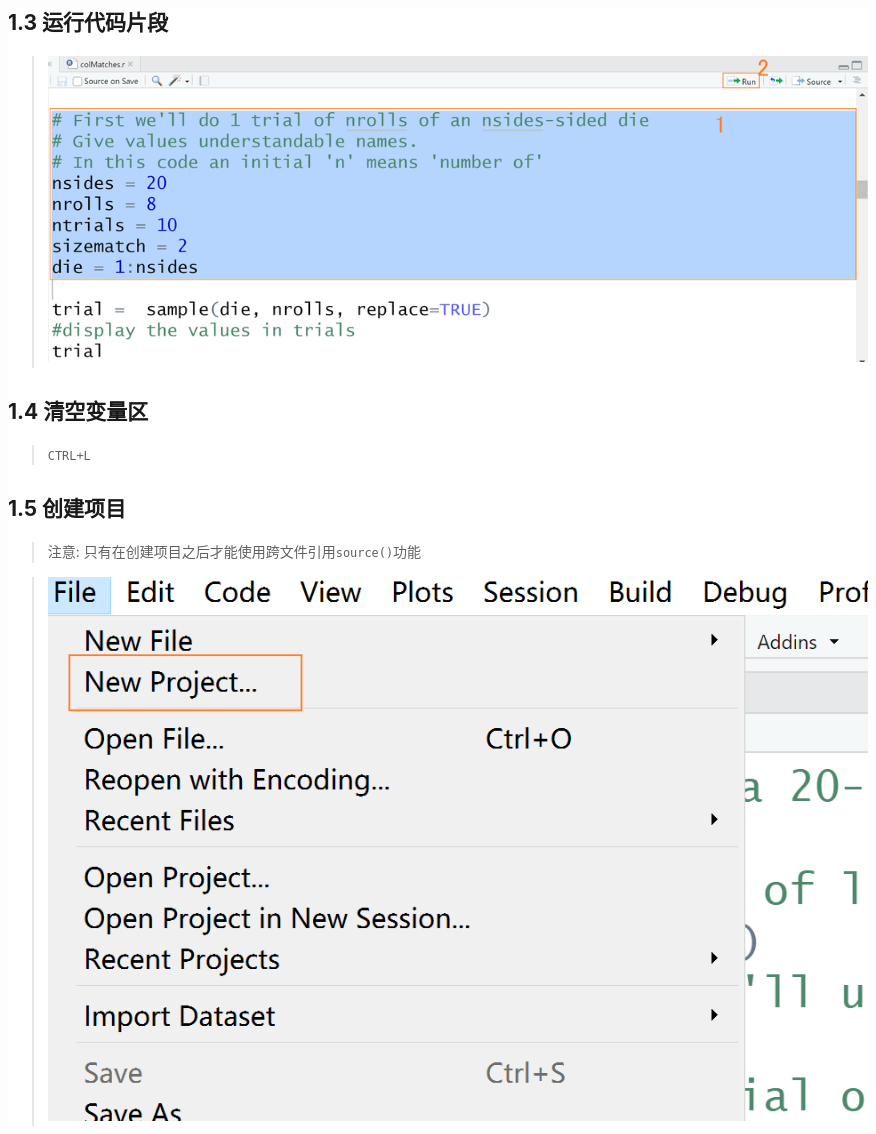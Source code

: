 
## 1.3 运行代码片段
> ![image.png](./R_Studio_1.assets/20230302_2041076711.png)


## 1.4 清空变量区
> `CTRL+L`


## 1.5 创建项目
> 注意: 只有在创建项目之后才能使用跨文件引用`source()`功能

> ![image.png](./R_Studio_1.assets/20230302_2041077186.png)
